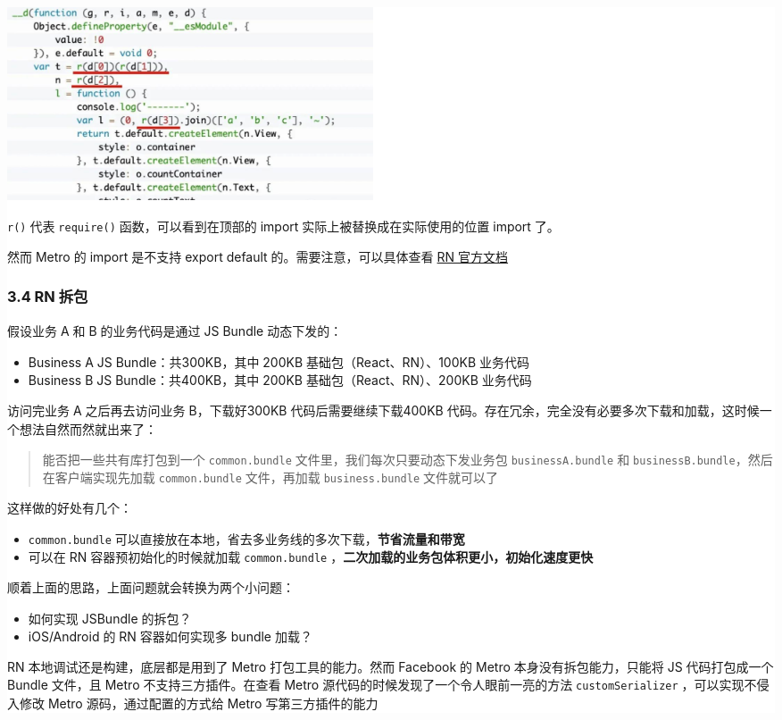 <img src="https://github.com/FantasticLBP/knowledge-kit/raw/master/assets/RNInlineRequireDemo1.png" style="zoom:40%">

`r()` 代表 `require()` 函数，可以看到在顶部的 import 实际上被替换成在实际使用的位置 import 了。

然而 Metro 的 import 是不支持 export default 的。需要注意，可以具体查看 [RN 官方文档](https://reactnative.dev/docs/ram-bundles-inline-requires)



### 3.4  RN 拆包

假设业务 A 和 B 的业务代码是通过 JS Bundle 动态下发的：

- Business A JS Bundle：共300KB，其中 200KB 基础包（React、RN）、100KB 业务代码
- Business B JS Bundle：共400KB，其中 200KB 基础包（React、RN）、200KB 业务代码

访问完业务 A 之后再去访问业务 B，下载好300KB 代码后需要继续下载400KB 代码。存在冗余，完全没有必要多次下载和加载，这时候一个想法自然而然就出来了：

> 能否把一些共有库打包到一个 `common.bundle` 文件里，我们每次只要动态下发业务包 `businessA.bundle` 和 `businessB.bundle`，然后在客户端实现先加载 `common.bundle` 文件，再加载  `business.bundle` 文件就可以了

这样做的好处有几个：

- `common.bundle` 可以直接放在本地，省去多业务线的多次下载，**节省流量和带宽**
- 可以在 RN 容器预初始化的时候就加载  `common.bundle` ，**二次加载的业务包体积更小，初始化速度更快**

顺着上面的思路，上面问题就会转换为两个小问题：

- 如何实现 JSBundle 的拆包？
- iOS/Android 的 RN 容器如何实现多 bundle 加载？



RN 本地调试还是构建，底层都是用到了 Metro 打包工具的能力。然而 Facebook 的 Metro 本身没有拆包能力，只能将 JS 代码打包成一个 Bundle 文件，且 Metro 不支持三方插件。在查看 Metro 源代码的时候发现了一个令人眼前一亮的方法 `customSerializer` ，可以实现不侵入修改 Metro 源码，通过配置的方式给 Metro 写第三方插件的能力
